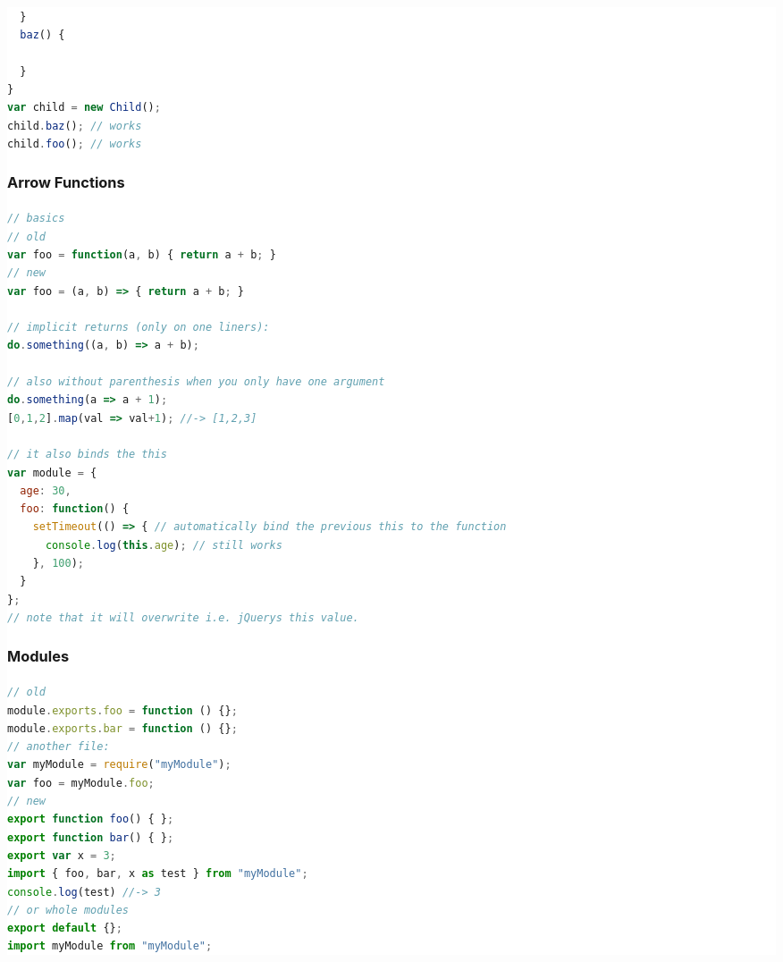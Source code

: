 ```javascript
  }
  baz() {

  }
}
var child = new Child();
child.baz(); // works
child.foo(); // works
```

### Arrow Functions
```javascript
// basics
// old
var foo = function(a, b) { return a + b; }
// new
var foo = (a, b) => { return a + b; }

// implicit returns (only on one liners):
do.something((a, b) => a + b);

// also without parenthesis when you only have one argument
do.something(a => a + 1);
[0,1,2].map(val => val+1); //-> [1,2,3]

// it also binds the this
var module = {
  age: 30,
  foo: function() {
    setTimeout(() => { // automatically bind the previous this to the function
      console.log(this.age); // still works
    }, 100);
  }
};
// note that it will overwrite i.e. jQuerys this value.
```

### Modules
```javascript
// old
module.exports.foo = function () {};
module.exports.bar = function () {};
// another file:
var myModule = require("myModule");
var foo = myModule.foo;
// new
export function foo() { };
export function bar() { };
export var x = 3;
import { foo, bar, x as test } from "myModule";
console.log(test) //-> 3
// or whole modules
export default {};
import myModule from "myModule";
```
